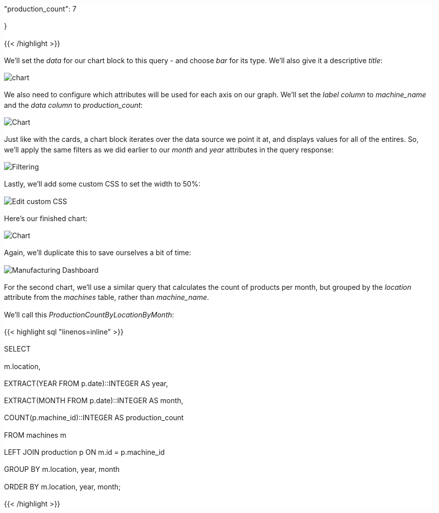  "production_count": 7

}

{{< /highlight >}}

We’ll set the *data* for our chart block to this query - and choose *bar* for its type. We’ll also give it a descriptive *title*:

![chart](https://res.cloudinary.com/daog6scxm/image/upload/v1699627434/cms/manufacturing-dashboard/Manufacturing_Dashboard_25_vqvu6r.webp "chart")

We also need to configure which attributes will be used for each axis on our graph. We’ll set the *label column* to *machine_name* and the *data column* to *production_count*:

![Chart](https://res.cloudinary.com/daog6scxm/image/upload/v1699627442/cms/manufacturing-dashboard/Manufacturing_Dashboard_26_rkwp4s.webp "Chart")

Just like with the cards, a chart block iterates over the data source we point it at, and displays values for all of the entires. So, we’ll apply the same filters as we did earlier to our *month* and *year* attributes in the query response:

![Filtering](https://res.cloudinary.com/daog6scxm/image/upload/v1699627448/cms/manufacturing-dashboard/Manufacturing_Dashboard_27_lrs5dl.webp "Filtering")

Lastly, we’ll add some custom CSS to set the width to 50%:

![Edit custom CSS](https://res.cloudinary.com/daog6scxm/image/upload/v1699627447/cms/manufacturing-dashboard/Manufacturing_Dashboard_28_ccagap.webp "Edit custom CSS")

Here’s our finished chart:

![Chart](https://res.cloudinary.com/daog6scxm/image/upload/v1699627447/cms/manufacturing-dashboard/Manufacturing_Dashboard_29_ivf7mm.webp "Charts")

Again, we’ll duplicate this to save ourselves a bit of time:

![Manufacturing Dashboard](https://res.cloudinary.com/daog6scxm/image/upload/v1699627429/cms/manufacturing-dashboard/Manufacturing_Dashboard_30_fgwn6k.webp "Manufacturing Dashboard")

For the second chart, we’ll use a similar query that calculates the count of products per month, but grouped by the *location* attribute from the *machines* table, rather than *machine_name*.

We’ll call this *ProductionCountByLocationByMonth*:

{{< highlight sql "linenos=inline" >}}

SELECT

 m.location,

 EXTRACT(YEAR FROM p.date)::INTEGER AS year,

 EXTRACT(MONTH FROM p.date)::INTEGER AS month,

 COUNT(p.machine_id)::INTEGER AS production_count

FROM machines m

LEFT JOIN production p ON m.id = p.machine_id

GROUP BY m.location, year, month

ORDER BY m.location, year, month;

{{< /highlight >}}
